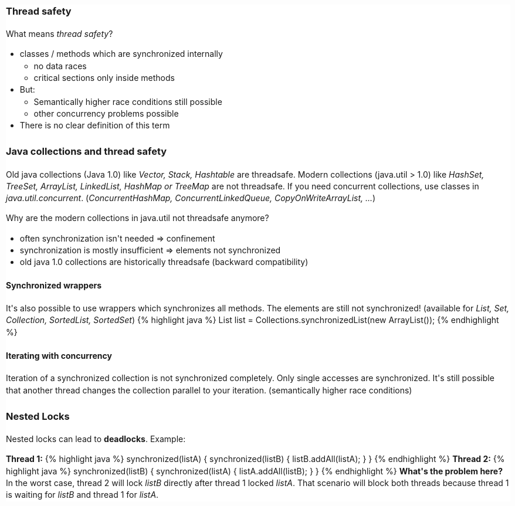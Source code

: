 ### Thread safety
What means *thread safety*?

 - classes / methods which are synchronized internally
      - no data races
      - critical sections only inside methods
 - But:
      - Semantically higher race conditions still possible
      - other concurrency problems possible
 - There is no clear definition of this term

### Java collections and thread safety
Old java collections (Java 1.0) like *Vector, Stack, Hashtable* are threadsafe.
Modern collections (java.util > 1.0) like *HashSet, TreeSet, ArrayList, LinkedList, HashMap or TreeMap* are not threadsafe.
If you need concurrent collections, use classes in *java.util.concurrent*. (*ConcurrentHashMap, ConcurrentLinkedQueue, CopyOnWriteArrayList, ...*)

Why are the modern collections in java.util not threadsafe anymore?

 - often synchronization isn't needed => confinement
 - synchronization is mostly insufficient => elements not synchronized
 - old java 1.0 collections are historically threadsafe (backward compatibility)
 
#### Synchronized wrappers
It's also possible to use wrappers which synchronizes all methods. The elements are still not synchronized! (available for *List, Set, Collection, SortedList, SortedSet*)
{% highlight java %}
List list = Collections.synchronizedList(new ArrayList());
{% endhighlight %}

#### Iterating with concurrency
Iteration of a synchronized collection is not synchronized completely. Only single accesses are synchronized.
It's still possible that another thread changes the collection parallel to your iteration. (semantically higher race conditions)

### Nested Locks
Nested locks can lead to **deadlocks**. Example:

**Thread 1:**
{% highlight java %}
synchronized(listA) {
  synchronized(listB) {
    listB.addAll(listA);
  }
}
{% endhighlight %}
**Thread 2:**
{% highlight java %}
synchronized(listB) {
  synchronized(listA) {
    listA.addAll(listB);
  }
}
{% endhighlight %}
**What's the problem here?**
In the worst case, thread 2 will lock *listB* directly after thread 1 locked *listA*.
That scenario will block both threads because thread 1 is waiting for *listB* and thread 1 for *listA*. 
